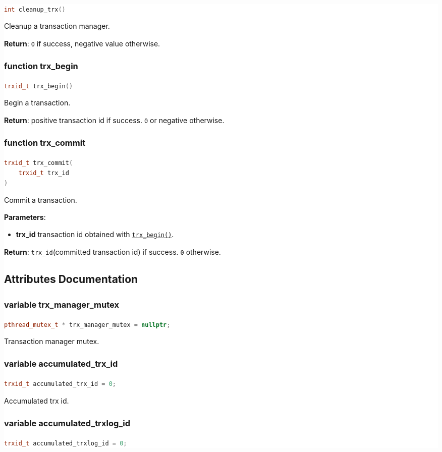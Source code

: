 ```cpp
int cleanup_trx()
```

Cleanup a transaction manager. 

**Return**: <code>0</code> if success, negative value otherwise. 

### function trx_begin

```cpp
trxid_t trx_begin()
```

Begin a transaction. 

**Return**: positive transaction id if success. <code>0</code> or negative otherwise. 

### function trx_commit

```cpp
trxid_t trx_commit(
    trxid_t trx_id
)
```

Commit a transaction. 

**Parameters**: 

  * **trx_id** transaction id obtained with <code><a href="/Modules/TransactionManager#function-trx-begin">trx&#95;begin()</a></code>. 


**Return**: <code>trx&#95;id</code>(committed transaction id) if success. <code>0</code> otherwise. 


## Attributes Documentation

### variable trx_manager_mutex

```cpp
pthread_mutex_t * trx_manager_mutex = nullptr;
```

Transaction manager mutex. 

### variable accumulated_trx_id

```cpp
trxid_t accumulated_trx_id = 0;
```

Accumulated trx id. 

### variable accumulated_trxlog_id

```cpp
trxid_t accumulated_trxlog_id = 0;
```
